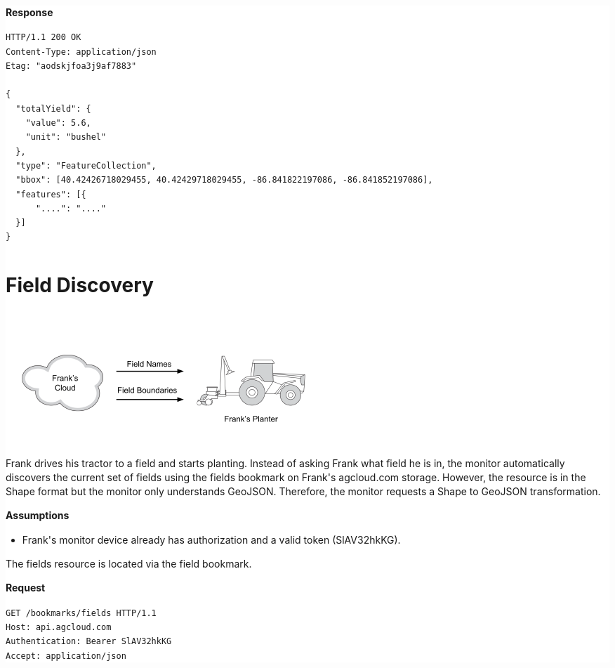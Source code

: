 **Response**
```http
HTTP/1.1 200 OK
Content-Type: application/json
Etag: "aodskjfoa3j9af7883"

{
  "totalYield": {
    "value": 5.6,
    "unit": "bushel"
  },
  "type": "FeatureCollection",
  "bbox": [40.42426718029455, 40.42429718029455, -86.841822197086, -86.841852197086],
  "features": [{
      "....": "...."
  }]
}
```

# Field Discovery

![Field discovery](field_discovery.png "Field discovery")

Frank drives his tractor to a field and starts planting. Instead of asking Frank
what field he is in, the monitor automatically discovers the current set of
fields using the fields bookmark on Frank's agcloud.com storage.  However, the
resource is in the Shape format but the monitor only understands GeoJSON.
Therefore, the monitor requests a Shape to GeoJSON transformation.

**Assumptions**

- Frank's monitor device already has authorization and a valid token
  (SlAV32hkKG).

The fields resource is located via the field bookmark.

**Request**
```http
GET /bookmarks/fields HTTP/1.1
Host: api.agcloud.com
Authentication: Bearer SlAV32hkKG
Accept: application/json

```
